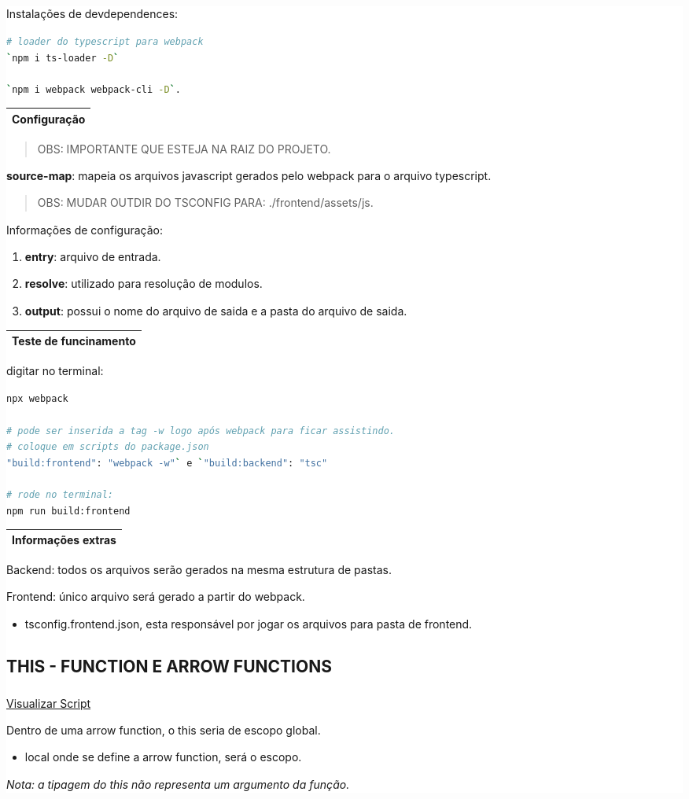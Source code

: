 Instalações de devdependences:
```bash
# loader do typescript para webpack
`npm i ts-loader -D`

`npm i webpack webpack-cli -D`.
```

| **Configuração** |
|------------------|

> OBS: IMPORTANTE QUE ESTEJA NA RAIZ DO PROJETO.

**source-map**: mapeia os arquivos javascript gerados pelo webpack para o arquivo typescript.

> OBS: MUDAR OUTDIR DO TSCONFIG PARA: ./frontend/assets/js.

Informações de configuração:

1. **entry**: arquivo de entrada.

2. **resolve**: utilizado para resolução de modulos.

3. **output**: possui o nome do arquivo de saida e a pasta do arquivo de saida.

| **Teste de funcinamento** |
|---------------------------|

digitar no terminal:
```bash
npx webpack

# pode ser inserida a tag -w logo após webpack para ficar assistindo.
# coloque em scripts do package.json
"build:frontend": "webpack -w"` e `"build:backend": "tsc"

# rode no terminal:
npm run build:frontend
```

| **Informações extras** |
|------------------------|

Backend: todos os arquivos serão gerados na mesma estrutura de pastas.

Frontend: único arquivo será gerado a partir do webpack.

- tsconfig.frontend.json, esta responsável por jogar os arquivos para pasta de frontend.

## <p id="this-function">THIS - FUNCTION E ARROW FUNCTIONS</p>

<a href="./a2_tipos_basicos/src/type_annotation/a15_this.ts">Visualizar Script</a>

Dentro de uma arrow function, o this seria de escopo global.

- local onde se define a arrow function, será o escopo.

_Nota: a tipagem do this não representa um argumento da função._
